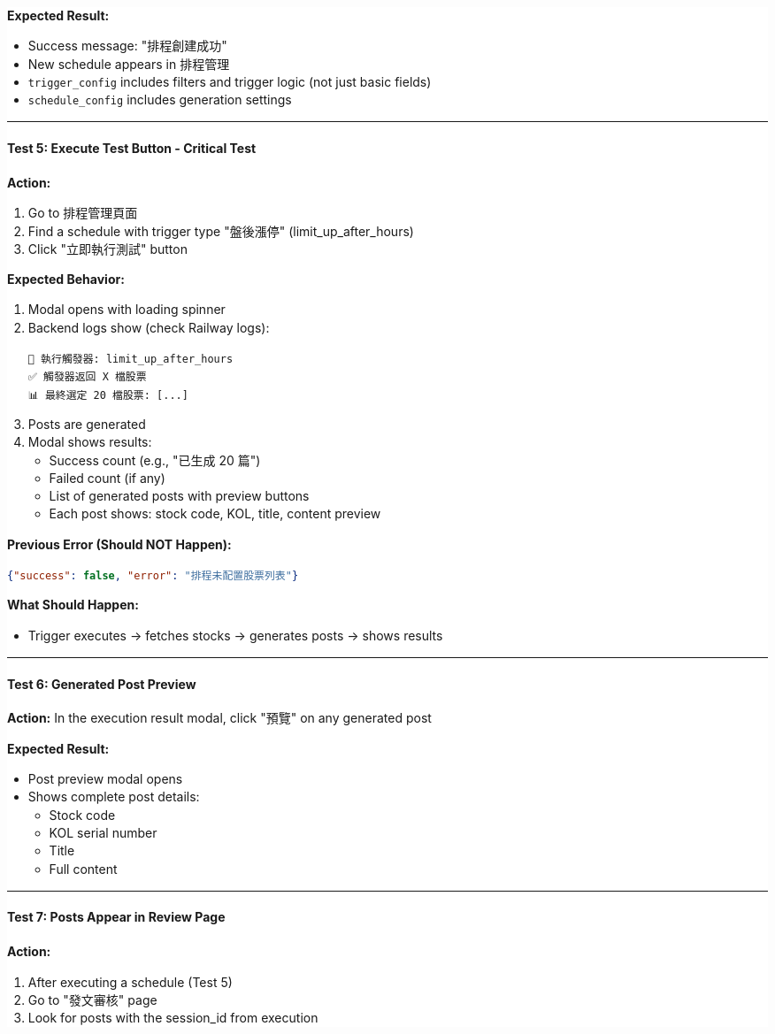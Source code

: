 **Expected Result:**
- Success message: "排程創建成功"
- New schedule appears in 排程管理
- `trigger_config` includes filters and trigger logic (not just basic fields)
- `schedule_config` includes generation settings

---

#### Test 5: Execute Test Button - Critical Test
**Action:**
1. Go to 排程管理頁面
2. Find a schedule with trigger type "盤後漲停" (limit_up_after_hours)
3. Click "立即執行測試" button

**Expected Behavior:**
1. Modal opens with loading spinner
2. Backend logs show (check Railway logs):
   ```
   🎯 執行觸發器: limit_up_after_hours
   ✅ 觸發器返回 X 檔股票
   📊 最終選定 20 檔股票: [...]
   ```
3. Posts are generated
4. Modal shows results:
   - Success count (e.g., "已生成 20 篇")
   - Failed count (if any)
   - List of generated posts with preview buttons
   - Each post shows: stock code, KOL, title, content preview

**Previous Error (Should NOT Happen):**
```json
{"success": false, "error": "排程未配置股票列表"}
```

**What Should Happen:**
- Trigger executes → fetches stocks → generates posts → shows results

---

#### Test 6: Generated Post Preview
**Action:** In the execution result modal, click "預覽" on any generated post

**Expected Result:**
- Post preview modal opens
- Shows complete post details:
  - Stock code
  - KOL serial number
  - Title
  - Full content

---

#### Test 7: Posts Appear in Review Page
**Action:**
1. After executing a schedule (Test 5)
2. Go to "發文審核" page
3. Look for posts with the session_id from execution
